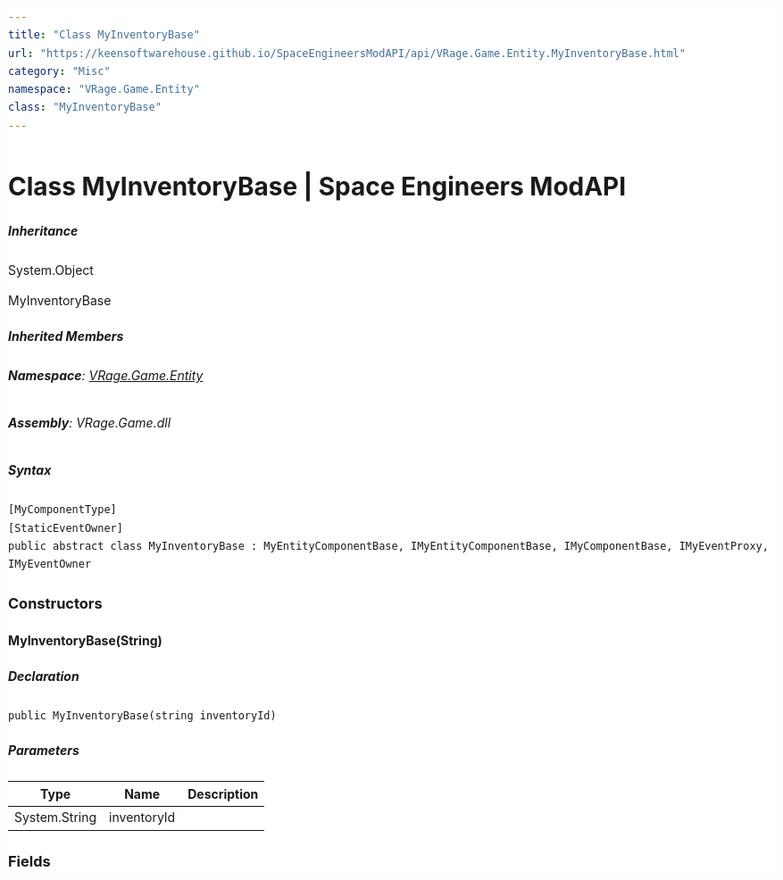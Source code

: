 ```yaml
---
title: "Class MyInventoryBase"
url: "https://keensoftwarehouse.github.io/SpaceEngineersModAPI/api/VRage.Game.Entity.MyInventoryBase.html"
category: "Misc"
namespace: "VRage.Game.Entity"
class: "MyInventoryBase"
---
```


# Class MyInventoryBase | Space Engineers ModAPI

##### Inheritance

System.Object

MyInventoryBase

##### Inherited Members

###### **Namespace**: [VRage.Game.Entity](https://keensoftwarehouse.github.io/SpaceEngineersModAPI/api/VRage.Game.Entity.html)

###### **Assembly**: VRage.Game.dll

##### Syntax

```
[MyComponentType]
[StaticEventOwner]
public abstract class MyInventoryBase : MyEntityComponentBase, IMyEntityComponentBase, IMyComponentBase, IMyEventProxy, IMyEventOwner
```

### Constructors

#### MyInventoryBase(String)

##### Declaration

```
public MyInventoryBase(string inventoryId)
```

##### Parameters

| Type | Name | Description |
| --- | --- | --- |
| System.String | inventoryId |     |

### Fields
